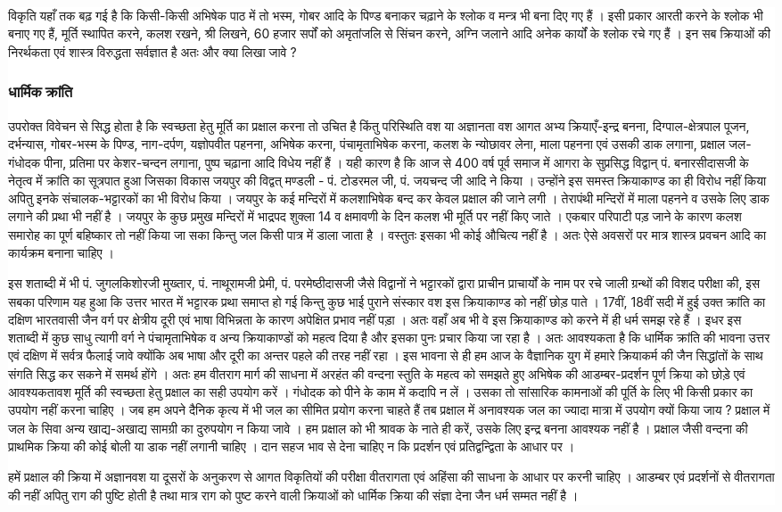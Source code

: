 विकृति यहाँ तक बढ़ गई है कि किसी-किसी अभिषेक पाठ में तो भस्म, गोबर आदि के पिण्ड बनाकर चढ़ाने के श्लोक व मन्त्र भी बना दिए गए हैं । इसी प्रकार आरती करने के श्लोक भी बनाए गए हैं, मूर्ति स्थापित करने, कलश रखने, श्री लिखने, 60 हजार सर्पों को अमृतांजलि से सिंचन करने, अग्नि जलाने आदि अनेक कार्यों के श्लोक रचे गए हैं । इन सब क्रियाओं की निरर्थकता एवं शास्त्र विरुद्धता सर्वज्ञात है अतः और क्या लिखा जावे ?

### धार्मिक क्रांति 

उपरोक्त विवेचन से सिद्ध होता है कि स्वच्छता हेतु मूर्ति का प्रक्षाल करना तो उचित है किंतु परिस्थिति वश या अज्ञानता वश आगत अभ्य क्रियाएँ-इन्द्र बनना, दिग्पाल-क्षेत्रपाल पूजन, दर्भन्यास, गोबर-भस्म के पिण्ड, नाग-दर्पण, यज्ञोपवीत पहनना, अभिषेक करना, पंचामृताभिषेक करना, कलश के न्योछावर लेना, माला पहनना एवं उसकी डाक लगाना, प्रक्षाल जल-गंधोदक पीना, प्रतिमा पर केशर-चन्दन लगाना, पुष्प चढ़ाना आदि विधेय नहीं हैं । यही कारण है कि आज से 400 वर्ष पूर्व समाज में आगरा के सुप्रसिद्ध विद्वान् पं. बनारसीदासजी के नेतृत्व में क्रांति का सूत्रपात हुआ जिसका विकास जयपुर की विद्वत् मण्डली - पं. टोडरमल जी, पं. जयचन्द जी आदि ने किया । उन्होंने इस समस्त क्रियाकाण्ड का ही विरोध नहीं किया अपितु इनके संचालक-भट्टारकों का भी विरोध किया । जयपुर के कई मन्दिरों में कलशाभिषेक बन्द कर केवल प्रक्षाल की जाने लगी । तेरापंथी मन्दिरों में माला पहनने व उसके लिए डाक लगाने की प्रथा भी नहीं है । जयपुर के कुछ प्रमुख मन्दिरों में भाद्रपद शुक्ला 14 व क्षमावणी के दिन कलश भी मूर्ति पर नहीं किए जाते । एकबार परिपाटी पड़ जाने के कारण कलश समारोह का पूर्ण बहिष्कार तो नहीं किया जा सका किन्तु जल किसी पात्र में डाला जाता है । वस्तुतः इसका भी कोई औचित्य नहीं है । अतः ऐसे अवसरों पर मात्र शास्त्र प्रवचन आदि का कार्यक्रम बनाना चाहिए ।

इस शताब्दी में भी पं. जुगलकिशोरजी मुख्तार, पं. नाथूरामजी प्रेमी, पं. परमेष्ठीदासजी जैसे विद्वानों ने भट्टारकों द्वारा प्राचीन प्राचार्यों के नाम पर रचे जाली ग्रन्थों की विशद परीक्षा की, इस सबका परिणाम यह हुआ कि उत्तर भारत में भट्टारक प्रथा समाप्त हो गई किन्तु कुछ भाई पुराने संस्कार वश इस क्रियाकाण्ड को नहीं छोड़ पाते । 17वीं, 18वीं सदी में हुई उक्त क्रांति का दक्षिण भारतवासी जैन वर्ग पर क्षेत्रीय दूरी एवं भाषा विभिन्नता के कारण अपेक्षित प्रभाव नहीं पड़ा । अतः वहाँ अब भी वे इस क्रियाकाण्ड को करने में ही धर्म समझ रहे हैं । इधर इस शताब्दी में कुछ साधु त्यागी वर्ग ने पंचामृताभिषेक व अन्य क्रियाकाण्डों को महत्व दिया है और इसका पुनः प्रचार किया जा रहा है । अतः आवश्यकता है कि धार्मिक क्रांति की भावना उत्तर एवं दक्षिण में सर्वत्र फैलाई जावे क्योंकि अब भाषा और दूरी का अन्तर पहले की तरह नहीं रहा । इस भावना से ही हम आज के वैज्ञानिक युग में हमारे क्रियाकर्म की जैन सिद्धांतों के साथ संगति सिद्ध कर सकने में समर्थ होंगे । अतः हम वीतराग मार्ग की साधना में अरहंत की वन्दना स्तुति के महत्व को समझते हुए अभिषेक की आडम्बर-प्रदर्शन पूर्ण क्रिया को छोड़े एवं आवश्यकतावश मूर्ति की स्वच्छता हेतु प्रक्षाल का सही उपयोग करें । गंधोदक को पीने के काम में कदापि न लें । उसका तो सांसारिक कामनाओं की पूर्ति के लिए भी किसी प्रकार का उपयोग नहीं करना चाहिए । जब हम अपने दैनिक कृत्य में भी जल का सीमित प्रयोग करना चाहते हैं तब प्रक्षाल में अनावश्यक जल का ज्यादा मात्रा में उपयोग क्यों किया जाय ? प्रक्षाल में जल के सिवा अन्य खाद्य-अखाद्य सामग्री का दुरुपयोग न किया जावे । हम प्रक्षाल को भी श्रावक के नाते ही करें, उसके लिए इन्द्र बनना आवश्यक नहीं है । प्रक्षाल जैसी वन्दना की प्राथमिक क्रिया की कोई बोली या डाक नहीं लगानी चाहिए । दान सहज भाव से देना चाहिए न कि प्रदर्शन एवं प्रतिद्वन्द्विता के आधार पर ।

हमें प्रक्षाल की क्रिया में अज्ञानवश या दूसरों के अनुकरण से आगत विकृतियों की परीक्षा वीतरागता एवं अहिंसा की साधना के आधार पर करनी चाहिए । आडम्बर एवं प्रदर्शनों से वीतरागता की नहीं अपितु राग की पुष्टि होती है तथा मात्र राग को पुष्ट करने वाली क्रियाओं को धार्मिक क्रिया की संज्ञा देना जैन धर्म सम्मत नहीं है ।  


